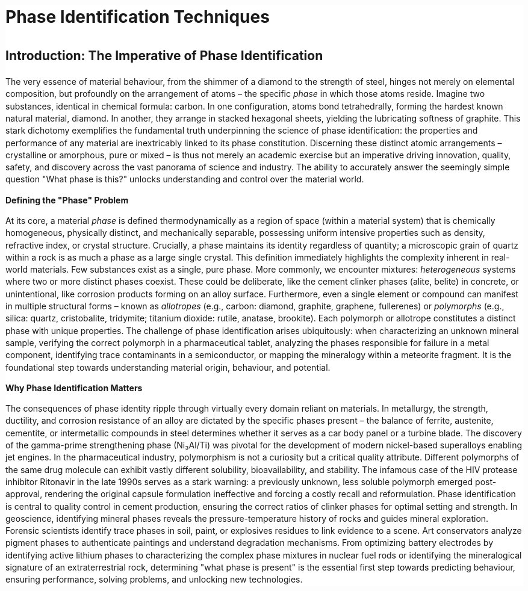 
# Phase Identification Techniques

## Introduction: The Imperative of Phase Identification

The very essence of material behaviour, from the shimmer of a diamond to the strength of steel, hinges not merely on elemental composition, but profoundly on the arrangement of atoms – the specific *phase* in which those atoms reside. Imagine two substances, identical in chemical formula: carbon. In one configuration, atoms bond tetrahedrally, forming the hardest known natural material, diamond. In another, they arrange in stacked hexagonal sheets, yielding the lubricating softness of graphite. This stark dichotomy exemplifies the fundamental truth underpinning the science of phase identification: the properties and performance of any material are inextricably linked to its phase constitution. Discerning these distinct atomic arrangements – crystalline or amorphous, pure or mixed – is thus not merely an academic exercise but an imperative driving innovation, quality, safety, and discovery across the vast panorama of science and industry. The ability to accurately answer the seemingly simple question "What phase is this?" unlocks understanding and control over the material world.

**Defining the "Phase" Problem**

At its core, a material *phase* is defined thermodynamically as a region of space (within a material system) that is chemically homogeneous, physically distinct, and mechanically separable, possessing uniform intensive properties such as density, refractive index, or crystal structure. Crucially, a phase maintains its identity regardless of quantity; a microscopic grain of quartz within a rock is as much a phase as a large single crystal. This definition immediately highlights the complexity inherent in real-world materials. Few substances exist as a single, pure phase. More commonly, we encounter mixtures: *heterogeneous* systems where two or more distinct phases coexist. These could be deliberate, like the cement clinker phases (alite, belite) in concrete, or unintentional, like corrosion products forming on an alloy surface. Furthermore, even a single element or compound can manifest in multiple structural forms – known as *allotropes* (e.g., carbon: diamond, graphite, graphene, fullerenes) or *polymorphs* (e.g., silica: quartz, cristobalite, tridymite; titanium dioxide: rutile, anatase, brookite). Each polymorph or allotrope constitutes a distinct phase with unique properties. The challenge of phase identification arises ubiquitously: when characterizing an unknown mineral sample, verifying the correct polymorph in a pharmaceutical tablet, analyzing the phases responsible for failure in a metal component, identifying trace contaminants in a semiconductor, or mapping the mineralogy within a meteorite fragment. It is the foundational step towards understanding material origin, behaviour, and potential.

**Why Phase Identification Matters**

The consequences of phase identity ripple through virtually every domain reliant on materials. In metallurgy, the strength, ductility, and corrosion resistance of an alloy are dictated by the specific phases present – the balance of ferrite, austenite, cementite, or intermetallic compounds in steel determines whether it serves as a car body panel or a turbine blade. The discovery of the gamma-prime strengthening phase (Ni₃Al/Ti) was pivotal for the development of modern nickel-based superalloys enabling jet engines. In the pharmaceutical industry, polymorphism is not a curiosity but a critical quality attribute. Different polymorphs of the same drug molecule can exhibit vastly different solubility, bioavailability, and stability. The infamous case of the HIV protease inhibitor Ritonavir in the late 1990s serves as a stark warning: a previously unknown, less soluble polymorph emerged post-approval, rendering the original capsule formulation ineffective and forcing a costly recall and reformulation. Phase identification is central to quality control in cement production, ensuring the correct ratios of clinker phases for optimal setting and strength. In geoscience, identifying mineral phases reveals the pressure-temperature history of rocks and guides mineral exploration. Forensic scientists identify trace phases in soil, paint, or explosives residues to link evidence to a scene. Art conservators analyze pigment phases to authenticate paintings and understand degradation mechanisms. From optimizing battery electrodes by identifying active lithium phases to characterizing the complex phase mixtures in nuclear fuel rods or identifying the mineralogical signature of an extraterrestrial rock, determining "what phase is present" is the essential first step towards predicting behaviour, ensuring performance, solving problems, and unlocking new technologies.
